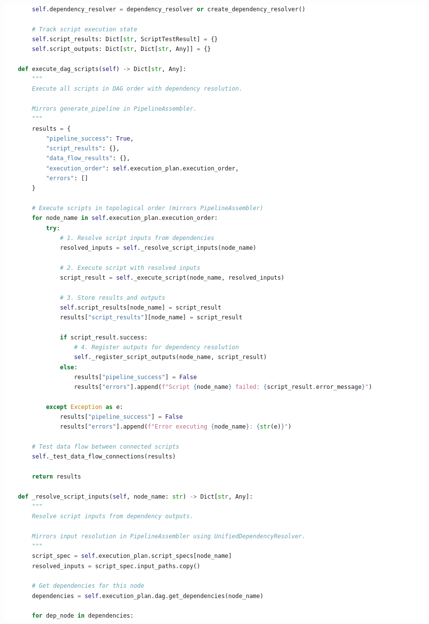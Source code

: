 ```python
        self.dependency_resolver = dependency_resolver or create_dependency_resolver()
        
        # Track script execution state
        self.script_results: Dict[str, ScriptTestResult] = {}
        self.script_outputs: Dict[str, Dict[str, Any]] = {}
        
    def execute_dag_scripts(self) -> Dict[str, Any]:
        """
        Execute all scripts in DAG order with dependency resolution.
        
        Mirrors generate_pipeline in PipelineAssembler.
        """
        results = {
            "pipeline_success": True,
            "script_results": {},
            "data_flow_results": {},
            "execution_order": self.execution_plan.execution_order,
            "errors": []
        }
        
        # Execute scripts in topological order (mirrors PipelineAssembler)
        for node_name in self.execution_plan.execution_order:
            try:
                # 1. Resolve script inputs from dependencies
                resolved_inputs = self._resolve_script_inputs(node_name)
                
                # 2. Execute script with resolved inputs
                script_result = self._execute_script(node_name, resolved_inputs)
                
                # 3. Store results and outputs
                self.script_results[node_name] = script_result
                results["script_results"][node_name] = script_result
                
                if script_result.success:
                    # 4. Register outputs for dependency resolution
                    self._register_script_outputs(node_name, script_result)
                else:
                    results["pipeline_success"] = False
                    results["errors"].append(f"Script {node_name} failed: {script_result.error_message}")
                    
            except Exception as e:
                results["pipeline_success"] = False
                results["errors"].append(f"Error executing {node_name}: {str(e)}")
        
        # Test data flow between connected scripts
        self._test_data_flow_connections(results)
        
        return results
    
    def _resolve_script_inputs(self, node_name: str) -> Dict[str, Any]:
        """
        Resolve script inputs from dependency outputs.
        
        Mirrors input resolution in PipelineAssembler using UnifiedDependencyResolver.
        """
        script_spec = self.execution_plan.script_specs[node_name]
        resolved_inputs = script_spec.input_paths.copy()
        
        # Get dependencies for this node
        dependencies = self.execution_plan.dag.get_dependencies(node_name)
        
        for dep_node in dependencies:
```